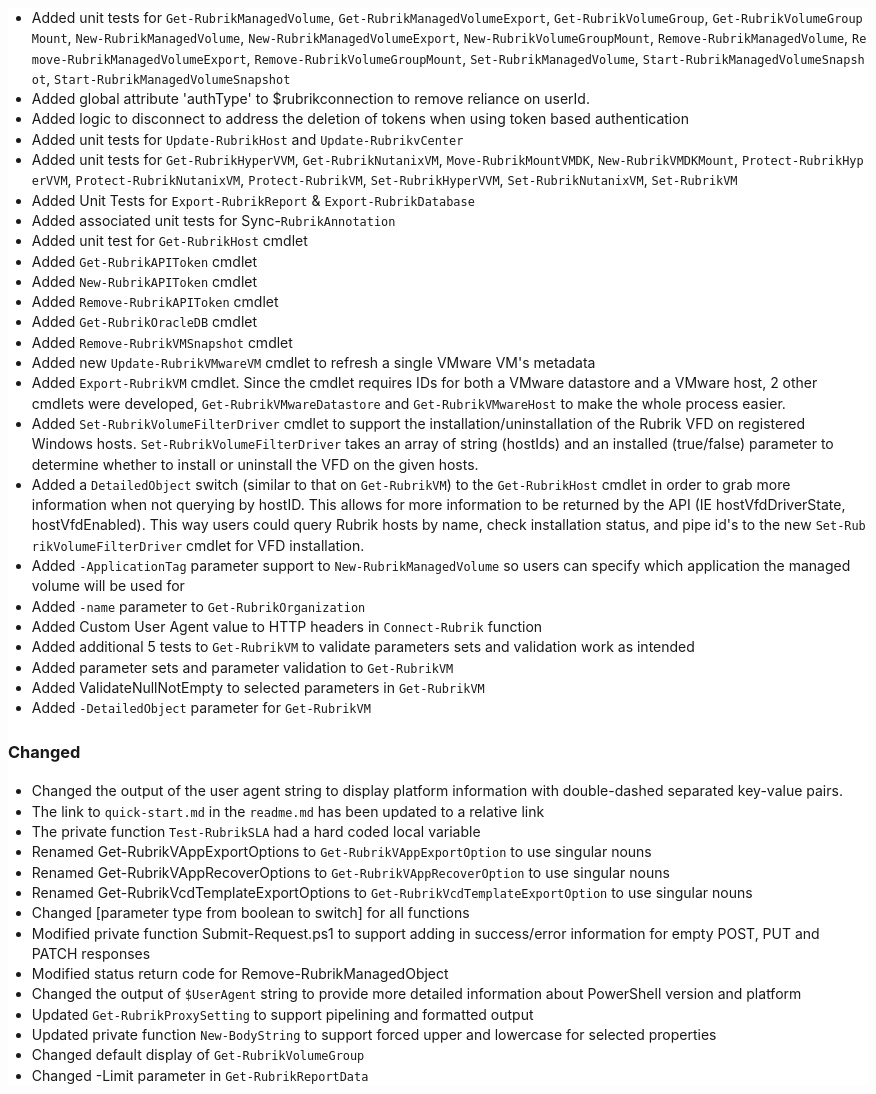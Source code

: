 * Added unit tests for `Get-RubrikManagedVolume`, `Get-RubrikManagedVolumeExport`, `Get-RubrikVolumeGroup`, `Get-RubrikVolumeGroupMount`, `New-RubrikManagedVolume`, `New-RubrikManagedVolumeExport`, `New-RubrikVolumeGroupMount`, `Remove-RubrikManagedVolume`, `Remove-RubrikManagedVolumeExport`, `Remove-RubrikVolumeGroupMount`, `Set-RubrikManagedVolume`, `Start-RubrikManagedVolumeSnapshot`, `Start-RubrikManagedVolumeSnapshot`
* Added global attribute 'authType' to $rubrikconnection to remove reliance on userId.
* Added logic to disconnect to address the deletion of tokens when using token based authentication
* Added unit tests for `Update-RubrikHost` and `Update-RubrikvCenter`
* Added unit tests for `Get-RubrikHyperVVM`, `Get-RubrikNutanixVM`, `Move-RubrikMountVMDK`, `New-RubrikVMDKMount`, `Protect-RubrikHyperVVM`, `Protect-RubrikNutanixVM`, `Protect-RubrikVM`, `Set-RubrikHyperVVM`, `Set-RubrikNutanixVM`, `Set-RubrikVM`
* Added Unit Tests for `Export-RubrikReport` & `Export-RubrikDatabase`
* Added associated unit tests for Sync-`RubrikAnnotation`
* Added unit test for `Get-RubrikHost` cmdlet
* Added `Get-RubrikAPIToken` cmdlet
* Added `New-RubrikAPIToken` cmdlet
* Added `Remove-RubrikAPIToken` cmdlet
* Added `Get-RubrikOracleDB` cmdlet
* Added `Remove-RubrikVMSnapshot` cmdlet
* Added new `Update-RubrikVMwareVM` cmdlet to refresh a single VMware VM's metadata
* Added `Export-RubrikVM` cmdlet. Since the cmdlet requires IDs for both a VMware datastore and a VMware host, 2 other cmdlets were developed, `Get-RubrikVMwareDatastore` and `Get-RubrikVMwareHost` to make the whole process easier.
* Added `Set-RubrikVolumeFilterDriver` cmdlet to support the installation/uninstallation of the Rubrik VFD on registered Windows hosts. `Set-RubrikVolumeFilterDriver` takes an array of string (hostIds) and an installed (true/false) parameter to determine whether to install or uninstall the VFD on the given hosts.
* Added a `DetailedObject` switch (similar to that on `Get-RubrikVM`) to the `Get-RubrikHost` cmdlet in order to grab more information when not querying by hostID.  This allows for more information to be returned by the API (IE hostVfdDriverState, hostVfdEnabled). This way users could query Rubrik hosts by name, check installation status, and pipe id's to the new `Set-RubrikVolumeFilterDriver` cmdlet for VFD installation.
* Added `-ApplicationTag` parameter support to `New-RubrikManagedVolume` so users can specify which application the managed volume will be used for
* Added `-name` parameter to `Get-RubrikOrganization`
* Added Custom User Agent value to HTTP headers in `Connect-Rubrik` function
* Added additional 5 tests to `Get-RubrikVM` to validate parameters sets and validation work as intended
* Added parameter sets and parameter validation to `Get-RubrikVM`
* Added ValidateNullNotEmpty to selected parameters in `Get-RubrikVM`
* Added `-DetailedObject` parameter for `Get-RubrikVM`

### Changed

* Changed the output of the user agent string to display platform information with double-dashed separated key-value pairs.
* The link to `quick-start.md` in the `readme.md` has been updated to a relative link
* The private function `Test-RubrikSLA` had a hard coded local variable
* Renamed Get-RubrikVAppExportOptions to `Get-RubrikVAppExportOption` to use singular nouns
* Renamed Get-RubrikVAppRecoverOptions to `Get-RubrikVAppRecoverOption` to use singular nouns
* Renamed Get-RubrikVcdTemplateExportOptions to `Get-RubrikVcdTemplateExportOption` to use singular nouns
* Changed [parameter type from boolean to switch] for all functions
* Modified private function Submit-Request.ps1 to support adding in success/error information for empty POST, PUT and PATCH responses
* Modified status return code for Remove-RubrikManagedObject
* Changed the output of `$UserAgent` string to provide more detailed information about PowerShell version and platform
* Updated `Get-RubrikProxySetting` to support pipelining and formatted output
* Updated private function `New-BodyString` to support forced upper and lowercase for selected properties
* Changed default display of `Get-RubrikVolumeGroup`
* Changed -Limit parameter in `Get-RubrikReportData`